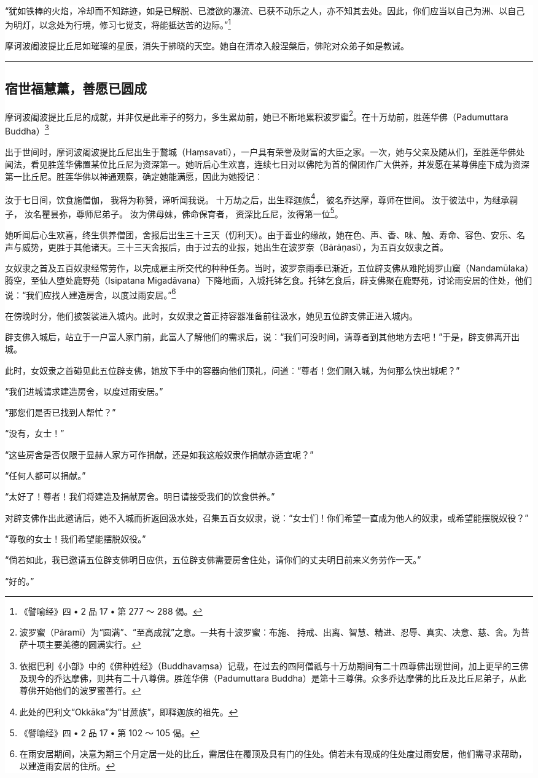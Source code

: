 “犹如铁棒的火焰，冷却而不知踪迹，如是已解脱、已渡欲的瀑流、已获不动乐之人，亦不知其去处。因此，你们应当以自己为洲、以自己为明灯，以念处为行境，修习七觉支，将能抵达苦的边际。”[^39]

摩诃波阇波提比丘尼如璀璨的星辰，消失于拂晓的天空。她自在清凉入般涅槃后，佛陀对众弟子如是教诫。

------

[^38]: 毗首羯摩天 （Vissakamma）︰帝释之臣，化作种种工巧物，为司掌建筑的天神。

[^39]: 《譬喻经》四 • 2 品 17 • 第 277 ～ 288 偈。

<span id="1-6"></span>
## 宿世福慧薰，善愿已圆成
<div>
<iframe frameborder="0" marginwidth="0" marginheight="0" width=500 height=86 src="./mp3/1.1-6.mp3"></iframe>
</div>

摩诃波阇波提比丘尼的成就，并非仅是此辈子的努力，多生累劫前，她已不断地累积波罗蜜[^40]。在十万劫前，胜莲华佛（Padumuttara Buddha）[^41]

出于世间时，摩诃波阇波提比丘尼出生于鵞城（Haṃsavatī），一户具有荣誉及财富的大臣之家。一次，她与父亲及随从们，至胜莲华佛处闻法，看见胜莲华佛置某位比丘尼为资深第一。她听后心生欢喜，连续七日对以佛陀为首的僧团作广大供养，并发愿在某尊佛座下成为资深第一比丘尼。胜莲华佛以神通观察，确定她能满愿，因此为她授记︰

汝于七日间，饮食施僧伽，
我将为称赞，谛听闻我说。
十万劫之后，出生释迦族[^42]，
彼名乔达摩，尊师在世间。
汝于彼法中，为继承嗣子，
汝名瞿昙弥，尊师尼弟子。
汝为佛母妹，佛命保育者，
资深比丘尼，汝得第一位[^43]。

她听闻后心生欢喜，终生供养僧团，舍报后出生三十三天（忉利天）。由于善业的缘故，她在色、声、香、味、触、寿命、容色、安乐、名声与威势，更胜于其他诸天。三十三天舍报后，由于过去的业报，她出生在波罗奈（Bārāṇasī），为五百女奴隶之首。

女奴隶之首及五百奴隶经常劳作，以完成雇主所交代的种种任务。当时，波罗奈雨季已渐近，五位辟支佛从难陀姆罗山窟（Nandamūlaka）腾空，至仙人堕处鹿野苑（Isipatana Migadāvana）下降地面，入城托钵乞食。托钵乞食后，辟支佛聚在鹿野苑，讨论雨安居的住处，他们说︰“我们应找人建造房舍，以度过雨安居。”[^44]

在傍晚时分，他们披袈裟进入城内。此时，女奴隶之首正持容器准备前往汲水，她见五位辟支佛正进入城内。

辟支佛入城后，站立于一户富人家门前，此富人了解他们的需求后，说︰“我们可没时间，请尊者到其他地方去吧！”于是，辟支佛离开出城。

此时，女奴隶之首碰见此五位辟支佛，她放下手中的容器向他们顶礼，问道︰“尊者！您们刚入城，为何那么快出城呢？”

“我们进城请求建造房舍，以度过雨安居。”

“那您们是否已找到人帮忙？”

“没有，女士！”

“这些房舍是否仅限于显赫人家方可作捐献，还是如我这般奴隶作捐献亦适宜呢？”

“任何人都可以捐献。”

“太好了！尊者！我们将建造及捐献房舍。明日请接受我们的饮食供养。”

对辟支佛作出此邀请后，她不入城而折返回汲水处，召集五百女奴隶，说︰“女士们！你们希望一直成为他人的奴隶，或希望能摆脱奴役？”

“尊敬的女士！我们希望能摆脱奴役。”

“倘若如此，我已邀请五位辟支佛明日应供，五位辟支佛需要房舍住处，请你们的丈夫明日前来义务劳作一天。”

“好的。”


[^1]: 摩诃波阇波提瞿昙弥又译名“大爱道”。
[^2]: 乔达摩佛未成佛前，称为菩萨。
[^3]: “大历”是佛陀的外祖父 —— 天臂城的安佳纳王（Añjana）废除旧历，新 订的历法。大历元年相当于西元前 692 年，因此大历第六十八年相当于西元前624 年；卫塞月（Vesākha）大约在四月至五月之间。
[^4]: 悉达多菩萨入胎、诞生的事迹，请参阅第二册第一章“圣洁尊贵的佛母”。
[^5]: 悉达多菩萨作大出家的事迹，请参阅第一册第十一章“四阿僧祇又十万劫的守护”。
[^6]: 大历一〇三年相当于西元前 589 年。
[^7]: 乔达摩佛（Gotama Buddha）又名瞿昙佛、释迦牟尼佛。菩萨成道证得佛果的事迹，请参阅第二册第二章“菩萨成道日的金钵乳糜”。
[^8]: 阿罗汉（Arahant），指完全解脱者、一切的漏尽者、断尽烦恼者，包括诸佛、独觉佛及阿罗汉弟子。阿罗汉有五种含义：一、已远离一切烦恼；二、已杀烦恼敌；三、已破轮回之辐；四、有资格受资具等供养；五、对恶行已无隐秘。
[^9]: 以此方法出家者，因其过去具有特别善业的缘故，当佛陀说“善来，某 某！”此人即须发自落，具衣钵，现出家相，得具足戒。
[^11]: 《本生经》547 经。
[^13]: 刹帝利 （Khattiya）乃印度四姓阶级中的第二阶级，地位仅次于婆罗门，乃王族、贵族、士族所属之阶级，从事军事、政治者。
[^14]: 《法句经》第 168 偈。
[^15]: 须陀洹（Sotāpanna），又称“预流果”、“初果”、“入流”、“得法眼净”、“见法”。须陀洹圣者已进入必定趣向涅槃之流，已断除最粗重的三结，即身见结、疑结及戒禁取结，对佛、法、僧有不可动摇的信心，也解脱了一切导致恶道轮回的烦恼。
[^16]: 《法句经》第 169 偈。
[^17]: 六种非行处︰妓女、寡妇、处女、太监、酒肆及尼师处。
[^18]: 斯陀含（Sakadāgāmī）又称“一来”。斯陀含圣者断三结（身见结、疑结及戒禁取结），贪、瞋、痴薄，最多仅在人间或天界再生一次，即证阿罗汉果 并般涅槃。
[^19]: 《本生经》447 经。
[^20]: 阿那含（Anāgāmī），又称“不还”、“不来”。阿那含圣者已断除五下分结，即身见结、疑结、戒禁取结、欲贪结、瞋结，仅剩五上分结，即色界爱、 无色界爱、掉举、慢、无明尚未断尽。此类圣者不会再来人间，最多往生梵天界后，即在梵天界证阿罗汉果并般涅槃。
[^21]: 《增支部》8 集 51 经。
[^22]: 佛陀为迦毗罗卫国及拘利国释迦族所宣说的五部《本生经》︰《攀达纳树本生经》（Phandana Jātaka）、《堕落音本生经》（Duddubha Jātaka）、《鹑本生谭》（Laṭukika Jātaka）、《树法本生经》（Rukkhadhamma Jātaka）、《和合本生经》（Sammodamāna Jātaka）。
[^23]: 《经集》八颂经品 • 执杖经 • 第 935 ～ 954 偈。
[^24]: 《本生经》536 经。
[^25]: 《长部》20 经。
[^27]: 《律藏》小品 • 第十比丘尼犍度 • 比丘尼八敬法（V.ii 253）。
[^28]: 在比丘尼僧团刚成立之初，因为尚未有其他方法，所以采用“一部僧授”授戒。待比丘尼僧团茁壮后， 比丘尼授戒以“二部僧授”取代原有的方法。乞戒者首先应于比丘尼僧团受戒，然后到比丘僧团进行第二次受戒，其中包括再一次的一白三羯磨和认可。
[^29]: 《增支部》8 集 53 经。
[^30]: 三明指达阿罗汉果位，除尽愚暗，而于三事通达无碍的智明。即：一、宿命明，了知自身、他身过去宿世受生之事，一生乃至百千万生，如是姓、如是名、如是受苦受乐等事，皆悉能知；二、天眼明，即了知自身、他身，死时、 生时、身口意所作善恶之行，或生善道恶道，皆悉能见；三、漏尽明，即了知如实证得四谛之理，解脱漏心，灭除一切烦恼等之智慧。
[^31]: 八解脱：八种舍弃三界烦恼束缚的禅定，即：一、内有色想观外色解脱；二、内无色想观外色解脱；三、净解脱身作证具足住；四、空无边处解脱；五、识无边处解脱；六、无所有处解脱；七、非想非非想处解脱；八、灭受想解脱。定力极深，具足三明六通的大阿罗汉能获得八解脱。
[^32]: 《中部》146 经。
[^33]: 《长老尼偈》第 157 ～ 162 偈。
[^34]: 《增支部》1 集 235 经。巴利文为“Etadaggaṃ bhikkhave mama sāvikānaṃ bhikkhunīnaṃ rattaññūnaṃ yadidaṃ mahāpajāpatigotamī”。
[^35]: 《譬喻经》四 • 2 品 17 • 第 1 ～ 189 偈。
[^36]: 甘蔗王是释迦族的祖先，此处指乔达摩佛。
[^37]: 有学（Sekha）指为断尽一切烦恼，而修学无漏之戒、定、慧，及择灭之理者。亦即佛弟子虽能知见佛法，然尚有烦恼未断，必须有待修行学习戒、定、 慧等法，以断尽烦恼，证得漏尽，以其尚有法可修学，故称“有学”。在四向四果中，除最后之阿罗汉果外，其余四向三果等七者皆为“有学”；相对于此， 证得阿罗汉果者，已断尽一切烦恼而无所学习，称为“无学”。
[^40]: 波罗蜜（Pāramī）为“圆满”、“至高成就”之意。一共有十波罗蜜︰布施、 持戒、出离、智慧、精进、忍辱、真实、决意、慈、舍。为菩萨十项主要美德的圆满实行。
[^41]: 依据巴利《小部》中的《佛种姓经》（Buddhavaṃsa）记载，在过去的四阿僧祇与十万劫期间有二十四尊佛出现世间，加上更早的三佛及现今的乔达摩佛，则共有二十八尊佛。胜莲华佛（Padumuttara Buddha）是第十三尊佛。众多乔达摩佛的比丘及比丘尼弟子，从此尊佛开始他们的波罗蜜善行。
[^42]: 此处的巴利文“Okkāka”为“甘蔗族”，即释迦族的祖先。
[^43]: 《譬喻经》四 • 2 品 17 • 第 102 ～ 105 偈。
[^44]: 在雨安居期间，决意为期三个月定居一处的比丘，需居住在覆顶及具有门的住处。倘若未有现成的住处度过雨安居，他们需寻求帮助，以建造雨安居的住所。
[^45]: 此五百辟支佛是巴杜玛娃帝（Padumavatī）王后的儿子，巴杜玛娃帝是莲华色比丘尼的某一世，详细事迹可参阅第一册第三章“萦绕莲花的传奇”。